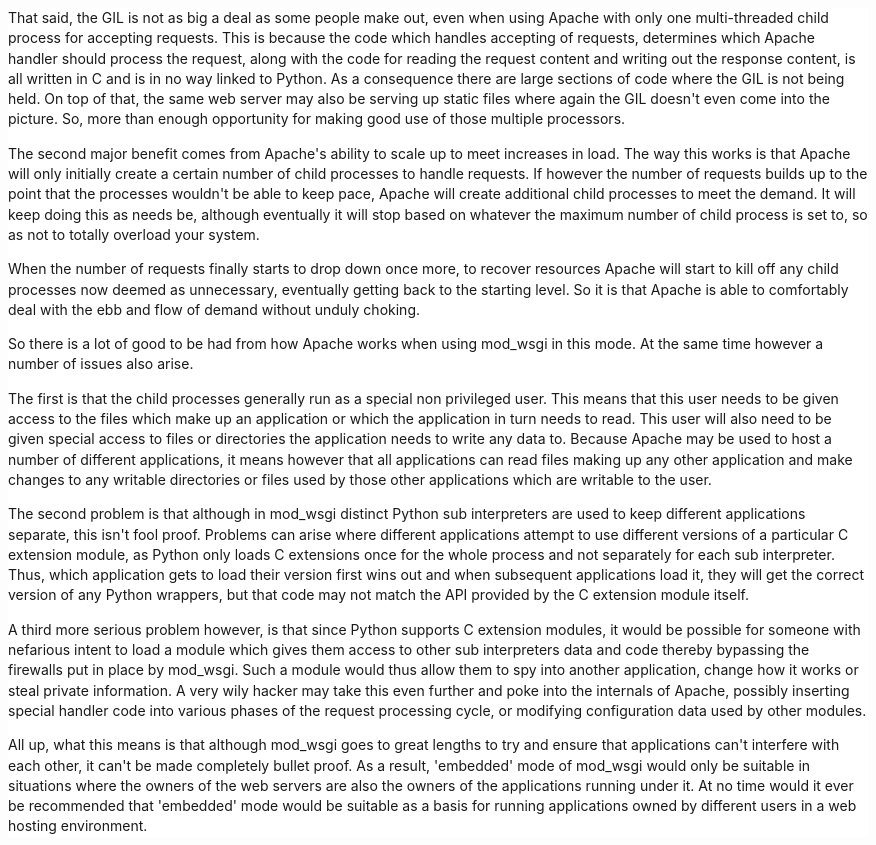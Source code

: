 That said, the GIL is not as big a deal as some people make out, even when using Apache with only one multi-threaded child process for accepting requests. This is because the code which handles accepting of requests, determines which Apache handler should process the request, along with the code for reading the request content and writing out the response content, is all written in C and is in no way linked to Python. As a consequence there are large sections of code where the GIL is not being held. On top of that, the same web server may also be serving up static files where again the GIL doesn't even come into the picture. So, more than enough opportunity for making good use of those multiple processors.  
  
The second major benefit comes from Apache's ability to scale up to meet increases in load. The way this works is that Apache will only initially create a certain number of child processes to handle requests. If however the number of requests builds up to the point that the processes wouldn't be able to keep pace, Apache will create additional child processes to meet the demand. It will keep doing this as needs be, although eventually it will stop based on whatever the maximum number of child process is set to, so as not to totally overload your system.  
  
When the number of requests finally starts to drop down once more, to recover resources Apache will start to kill off any child processes now deemed as unnecessary, eventually getting back to the starting level. So it is that Apache is able to comfortably deal with the ebb and flow of demand without unduly choking.  
  
So there is a lot of good to be had from how Apache works when using mod\_wsgi in this mode. At the same time however a number of issues also arise.  
  
The first is that the child processes generally run as a special non privileged user. This means that this user needs to be given access to the files which make up an application or which the application in turn needs to read. This user will also need to be given special access to files or directories the application needs to write any data to. Because Apache may be used to host a number of different applications, it means however that all applications can read files making up any other application and make changes to any writable directories or files used by those other applications which are writable to the user.  
  
The second problem is that although in mod\_wsgi distinct Python sub interpreters are used to keep different applications separate, this isn't fool proof. Problems can arise where different applications attempt to use different versions of a particular C extension module, as Python only loads C extensions once for the whole process and not separately for each sub interpreter. Thus, which application gets to load their version first wins out and when subsequent applications load it, they will get the correct version of any Python wrappers, but that code may not match the API provided by the C extension module itself.  
  
A third more serious problem however, is that since Python supports C extension modules, it would be possible for someone with nefarious intent to load a module which gives them access to other sub interpreters data and code thereby bypassing the firewalls put in place by mod\_wsgi. Such a module would thus allow them to spy into another application, change how it works or steal private information. A very wily hacker may take this even further and poke into the internals of Apache, possibly inserting special handler code into various phases of the request processing cycle, or modifying configuration data used by other modules.  
  
All up, what this means is that although mod\_wsgi goes to great lengths to try and ensure that applications can't interfere with each other, it can't be made completely bullet proof. As a result, 'embedded' mode of mod\_wsgi would only be suitable in situations where the owners of the web servers are also the owners of the applications running under it. At no time would it ever be recommended that 'embedded' mode would be suitable as a basis for running applications owned by different users in a web hosting environment.  
  